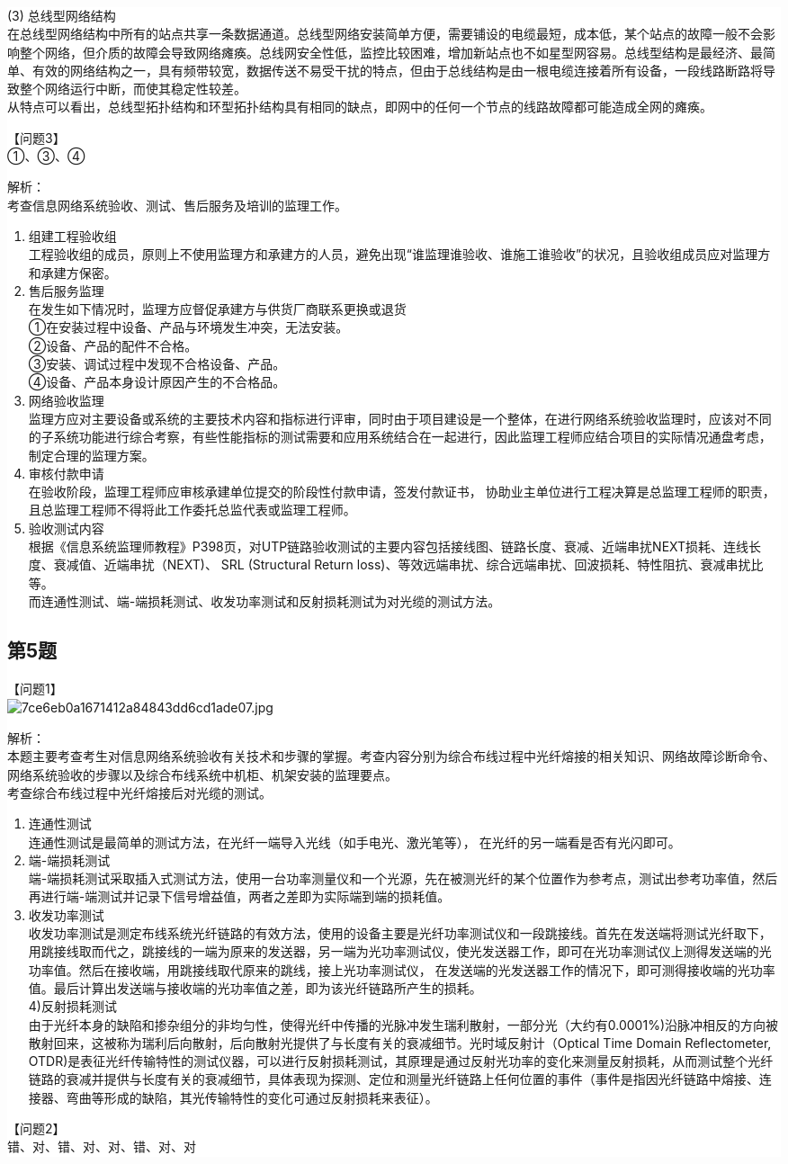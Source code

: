 (3) 总线型网络结构  
在总线型网络结构中所有的站点共享一条数据通道。总线型网络安装简单方便，需要铺设的电缆最短，成本低，某个站点的故障一般不会影响整个网络，但介质的故障会导致网络瘫痪。总线网安全性低，监控比较困难，增加新站点也不如星型网容易。总线型结构是最经济、最简单、有效的网络结构之一，具有频带较宽，数据传送不易受干扰的特点，但由于总线结构是由一根电缆连接着所有设备，一段线路断路将导致整个网络运行中断，而使其稳定性较差。  
从特点可以看出，总线型拓扑结构和环型拓扑结构具有相同的缺点，即网中的任何一个节点的线路故障都可能造成全网的瘫痪。  
  
【问题3】  
①、③、④  
  
解析：  
考查信息网络系统验收、测试、售后服务及培训的监理工作。  
1) 组建工程验收组  
工程验收组的成员，原则上不使用监理方和承建方的人员，避免出现“谁监理谁验收、谁施工谁验收”的状况，且验收组成员应对监理方和承建方保密。  
2) 售后服务监理  
在发生如下情况时，监理方应督促承建方与供货厂商联系更换或退货  
①在安装过程中设备、产品与环境发生冲突，无法安装。  
②设备、产品的配件不合格。  
③安装、调试过程中发现不合格设备、产品。  
④设备、产品本身设计原因产生的不合格品。  
3) 网络验收监理  
监理方应对主要设备或系统的主要技术内容和指标进行评审，同时由于项目建设是一个整体，在进行网络系统验收监理时，应该对不同的子系统功能进行综合考察，有些性能指标的测试需要和应用系统结合在一起进行，因此监理工程师应结合项目的实际情况通盘考虑，制定合理的监理方案。  
4) 审核付款申请  
在验收阶段，监理工程师应审核承建单位提交的阶段性付款申请，签发付款证书， 协助业主单位进行工程决算是总监理工程师的职责，且总监理工程师不得将此工作委托总监代表或监理工程师。  
5) 验收测试内容  
根据《信息系统监理师教程》P398页，对UTP链路验收测试的主要内容包括接线图、链路长度、衰减、近端串扰NEXT损耗、连线长度、衰减值、近端串扰（NEXT)、 SRL (Structural Return loss)、等效远端串扰、综合远端串扰、回波损耗、特性阻抗、衰减串扰比等。  
而连通性测试、端-端损耗测试、收发功率测试和反射损耗测试为对光缆的测试方法。  


## 第5题 ##

【问题1】  
![7ce6eb0a1671412a84843dd6cd1ade07.jpg][]  
  
解析：  
本题主要考查考生对信息网络系统验收有关技术和步骤的掌握。考查内容分别为综合布线过程中光纤熔接的相关知识、网络故障诊断命令、网络系统验收的步骤以及综合布线系统中机柜、机架安装的监理要点。  
考查综合布线过程中光纤熔接后对光缆的测试。  
1) 连通性测试  
连通性测试是最简单的测试方法，在光纤一端导入光线（如手电光、激光笔等）， 在光纤的另一端看是否有光闪即可。  
2) 端-端损耗测试  
端-端损耗测试采取插入式测试方法，使用一台功率测量仪和一个光源，先在被测光纤的某个位置作为参考点，测试出参考功率值，然后再进行端-端测试并记录下信号增益值，两者之差即为实际端到端的损耗值。  
3) 收发功率测试  
收发功率测试是测定布线系统光纤链路的有效方法，使用的设备主要是光纤功率测试仪和一段跳接线。首先在发送端将测试光纤取下，用跳接线取而代之，跳接线的一端为原来的发送器，另一端为光功率测试仪，使光发送器工作，即可在光功率测试仪上测得发送端的光功率值。然后在接收端，用跳接线取代原来的跳线，接上光功率测试仪， 在发送端的光发送器工作的情况下，即可测得接收端的光功率值。最后计算出发送端与接收端的光功率值之差，即为该光纤链路所产生的损耗。  
4)反射损耗测试  
由于光纤本身的缺陷和掺杂组分的非均匀性，使得光纤中传播的光脉冲发生瑞利散射，一部分光（大约有0.0001%)沿脉冲相反的方向被散射回来，这被称为瑞利后向散射，后向散射光提供了与长度有关的衰减细节。光时域反射计（Optical Time Domain Reflectometer, OTDR)是表征光纤传输特性的测试仪器，可以进行反射损耗测试，其原理是通过反射光功率的变化来测量反射损耗，从而测试整个光纤链路的衰减并提供与长度有关的衰减细节，具体表现为探测、定位和测量光纤链路上任何位置的事件（事件是指因光纤链路中熔接、连接器、弯曲等形成的缺陷，其光传输特性的变化可通过反射损耗来表征）。  
  
【问题2】  
错、对、错、对、对、错、对、对  
  

[7ce6eb0a1671412a84843dd6cd1ade07.jpg]: https://www.xkxxkx.cn/file/exam/software/信息系统监理师/案例/第5题/7ce6eb0a1671412a84843dd6cd1ade07.jpg